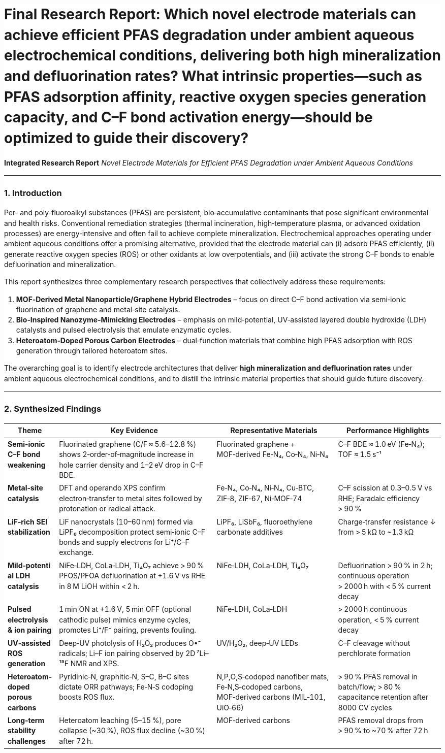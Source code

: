 # Final Research Report: Which novel electrode materials can achieve efficient PFAS degradation under ambient aqueous electrochemical conditions, delivering both high mineralization and defluorination rates? What intrinsic properties—such as PFAS adsorption affinity, reactive oxygen species generation capacity, and C–F bond activation energy—should be optimized to guide their discovery?

**Integrated Research Report**
*Novel Electrode Materials for Efficient PFAS Degradation under Ambient Aqueous Conditions*  

---

### 1. Introduction  

Per‑ and poly‑fluoroalkyl substances (PFAS) are persistent, bio‑accumulative contaminants that pose significant environmental and health risks. Conventional remediation strategies (thermal incineration, high‑temperature plasma, or advanced oxidation processes) are energy‑intensive and often fail to achieve complete mineralization. Electrochemical approaches operating under ambient aqueous conditions offer a promising alternative, provided that the electrode material can (i) adsorb PFAS efficiently, (ii) generate reactive oxygen species (ROS) or other oxidants at low overpotentials, and (iii) activate the strong C–F bonds to enable defluorination and mineralization.  

This report synthesizes three complementary research perspectives that collectively address these requirements:

1. **MOF‑Derived Metal Nanoparticle/Graphene Hybrid Electrodes** – focus on direct C–F bond activation via semi‑ionic fluorination of graphene and metal‑site catalysis.  
2. **Bio‑Inspired Nanozyme‑Mimicking Electrodes** – emphasis on mild‑potential, UV‑assisted layered double hydroxide (LDH) catalysts and pulsed electrolysis that emulate enzymatic cycles.  
3. **Heteroatom‑Doped Porous Carbon Electrodes** – dual‑function materials that combine high PFAS adsorption with ROS generation through tailored heteroatom sites.  

The overarching goal is to identify electrode architectures that deliver **high mineralization and defluorination rates** under ambient aqueous electrochemical conditions, and to distill the intrinsic material properties that should guide future discovery.

---

### 2. Synthesized Findings  

| Theme | Key Evidence | Representative Materials | Performance Highlights |
|-------|--------------|--------------------------|------------------------|
| **Semi‑ionic C–F bond weakening** | Fluorinated graphene (C/F ≈ 5.6–12.8 %) shows 2‑order‑of‑magnitude increase in hole carrier density and 1–2 eV drop in C–F BDE. | Fluorinated graphene + MOF‑derived Fe‑N₄, Co‑N₄, Ni‑N₄ | C–F BDE ≈ 1.0 eV (Fe‑N₄); TOF ≈ 1.5 s⁻¹ |
| **Metal‑site catalysis** | DFT and operando XPS confirm electron‑transfer to metal sites followed by protonation or radical attack. | Fe‑N₄, Co‑N₄, Ni‑N₄, Cu‑BTC, ZIF‑8, ZIF‑67, Ni‑MOF‑74 | C–F scission at 0.3–0.5 V vs RHE; Faradaic efficiency > 90 % |
| **LiF‑rich SEI stabilization** | LiF nanocrystals (10–60 nm) formed via LiPF₆ decomposition protect semi‑ionic C–F bonds and supply electrons for Li⁺/C–F exchange. | LiPF₆, LiSbF₆, fluoroethylene carbonate additives | Charge‑transfer resistance ↓ from > 5 kΩ to ~1.3 kΩ |
| **Mild‑potential LDH catalysis** | NiFe‑LDH, CoLa‑LDH, Ti₄O₇ achieve > 90 % PFOS/PFOA defluorination at +1.6 V vs RHE in 8 M LiOH within < 2 h. | NiFe‑LDH, CoLa‑LDH, Ti₄O₇ | Defluorination > 90 % in 2 h; continuous operation > 2000 h with < 5 % current decay |
| **Pulsed electrolysis & ion pairing** | 1 min ON at +1.6 V, 5 min OFF (optional cathodic pulse) mimics enzyme cycles, promotes Li⁺/F⁻ pairing, prevents fouling. | NiFe‑LDH, CoLa‑LDH | > 2000 h continuous operation, < 5 % current decay |
| **UV‑assisted ROS generation** | Deep‑UV photolysis of H₂O₂ produces O•⁻ radicals; Li–F ion pairing observed by 2D ⁷Li–¹⁹F NMR and XPS. | UV/H₂O₂, deep‑UV LEDs | C–F cleavage without perchlorate formation |
| **Heteroatom‑doped porous carbons** | Pyridinic‑N, graphitic‑N, S–C, B–C sites dictate ORR pathways; Fe‑N‑S codoping boosts ROS flux. | N,P,O,S‑codoped nanofiber mats, Fe‑N,S‑codoped carbons, MOF‑derived carbons (MIL‑101, UiO‑66) | > 90 % PFAS removal in batch/flow; > 80 % capacitance retention after 8000 CV cycles |
| **Long‑term stability challenges** | Heteroatom leaching (5–15 %), pore collapse (~30 %), ROS flux decline (~30 %) after 72 h. | MOF‑derived carbons | PFAS removal drops from > 90 % to ~70 % after 72 h |
